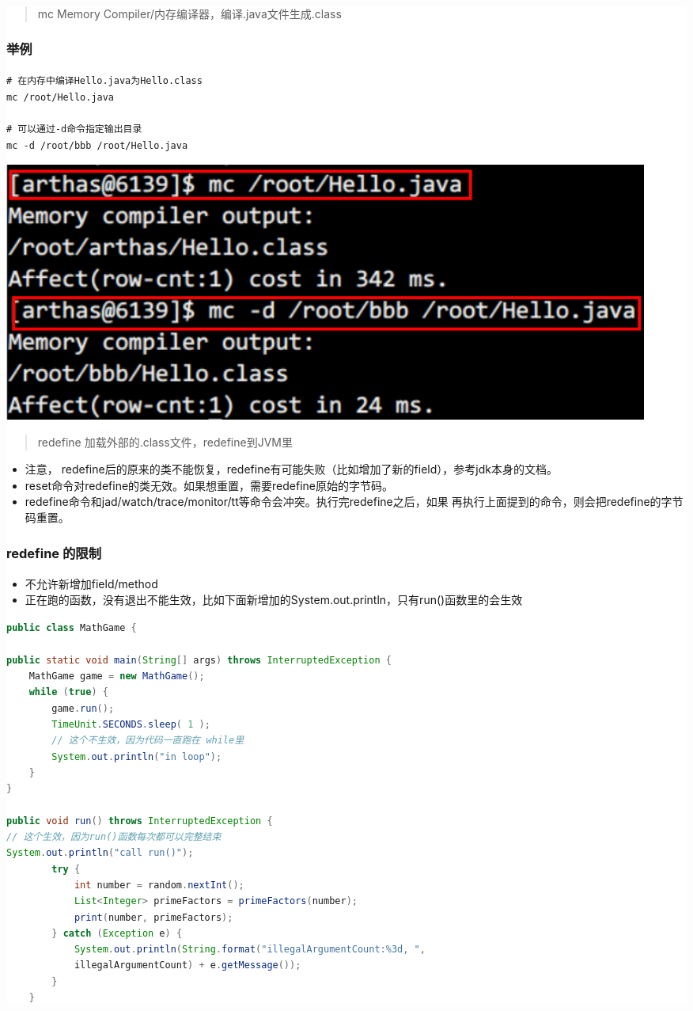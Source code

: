 >mc Memory Compiler/内存编译器，编译.java文件生成.class

### 举例
```shell
# 在内存中编译Hello.java为Hello.class
mc /root/Hello.java

# 可以通过-d命令指定输出目录
mc -d /root/bbb /root/Hello.java
```
![输入图片说明](images/QQ截图20220118150825.png "QQ截图20201229183512.png")

>redefine 加载外部的.class文件，redefine到JVM里

* 注意， redefine后的原来的类不能恢复，redefine有可能失败（比如增加了新的field），参考jdk本身的文档。
* reset命令对redefine的类无效。如果想重置，需要redefine原始的字节码。
* redefine命令和jad/watch/trace/monitor/tt等命令会冲突。执行完redefine之后，如果 再执行上面提到的命令，则会把redefine的字节码重置。

### redefine 的限制

* 不允许新增加field/method
* 正在跑的函数，没有退出不能生效，比如下面新增加的System.out.println，只有run()函数里的会生效


```java
public class MathGame {

public static void main(String[] args) throws InterruptedException {
    MathGame game = new MathGame();
    while (true) {
        game.run();
        TimeUnit.SECONDS.sleep( 1 );
        // 这个不生效，因为代码一直跑在 while里
        System.out.println("in loop");
    }
}

public void run() throws InterruptedException {
// 这个生效，因为run()函数每次都可以完整结束
System.out.println("call run()");
        try {
            int number = random.nextInt();
            List<Integer> primeFactors = primeFactors(number);
            print(number, primeFactors);
        } catch (Exception e) {
            System.out.println(String.format("illegalArgumentCount:%3d, ",
            illegalArgumentCount) + e.getMessage());
        }
    }
```